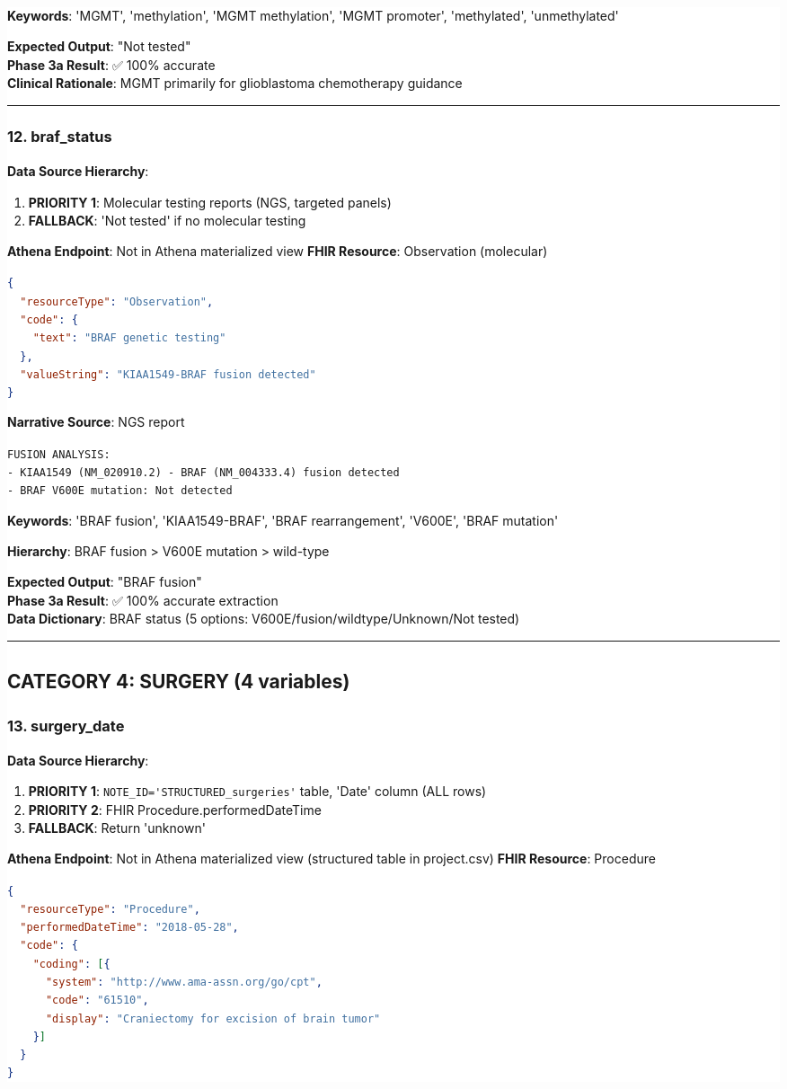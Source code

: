**Keywords**: 'MGMT', 'methylation', 'MGMT methylation', 'MGMT promoter', 'methylated', 'unmethylated'

**Expected Output**: "Not tested"  
**Phase 3a Result**: ✅ 100% accurate  
**Clinical Rationale**: MGMT primarily for glioblastoma chemotherapy guidance

---

### 12. **braf_status**

**Data Source Hierarchy**:
1. **PRIORITY 1**: Molecular testing reports (NGS, targeted panels)
2. **FALLBACK**: 'Not tested' if no molecular testing

**Athena Endpoint**: Not in Athena materialized view
**FHIR Resource**: Observation (molecular)
```json
{
  "resourceType": "Observation",
  "code": {
    "text": "BRAF genetic testing"
  },
  "valueString": "KIAA1549-BRAF fusion detected"
}
```

**Narrative Source**: NGS report
```
FUSION ANALYSIS:
- KIAA1549 (NM_020910.2) - BRAF (NM_004333.4) fusion detected
- BRAF V600E mutation: Not detected
```

**Keywords**: 'BRAF fusion', 'KIAA1549-BRAF', 'BRAF rearrangement', 'V600E', 'BRAF mutation'

**Hierarchy**: BRAF fusion > V600E mutation > wild-type

**Expected Output**: "BRAF fusion"  
**Phase 3a Result**: ✅ 100% accurate extraction  
**Data Dictionary**: BRAF status (5 options: V600E/fusion/wildtype/Unknown/Not tested)

---

## CATEGORY 4: SURGERY (4 variables)

### 13. **surgery_date**

**Data Source Hierarchy**:
1. **PRIORITY 1**: `NOTE_ID='STRUCTURED_surgeries'` table, 'Date' column (ALL rows)
2. **PRIORITY 2**: FHIR Procedure.performedDateTime
3. **FALLBACK**: Return 'unknown'

**Athena Endpoint**: Not in Athena materialized view (structured table in project.csv)
**FHIR Resource**: Procedure
```json
{
  "resourceType": "Procedure",
  "performedDateTime": "2018-05-28",
  "code": {
    "coding": [{
      "system": "http://www.ama-assn.org/go/cpt",
      "code": "61510",
      "display": "Craniectomy for excision of brain tumor"
    }]
  }
}
```
